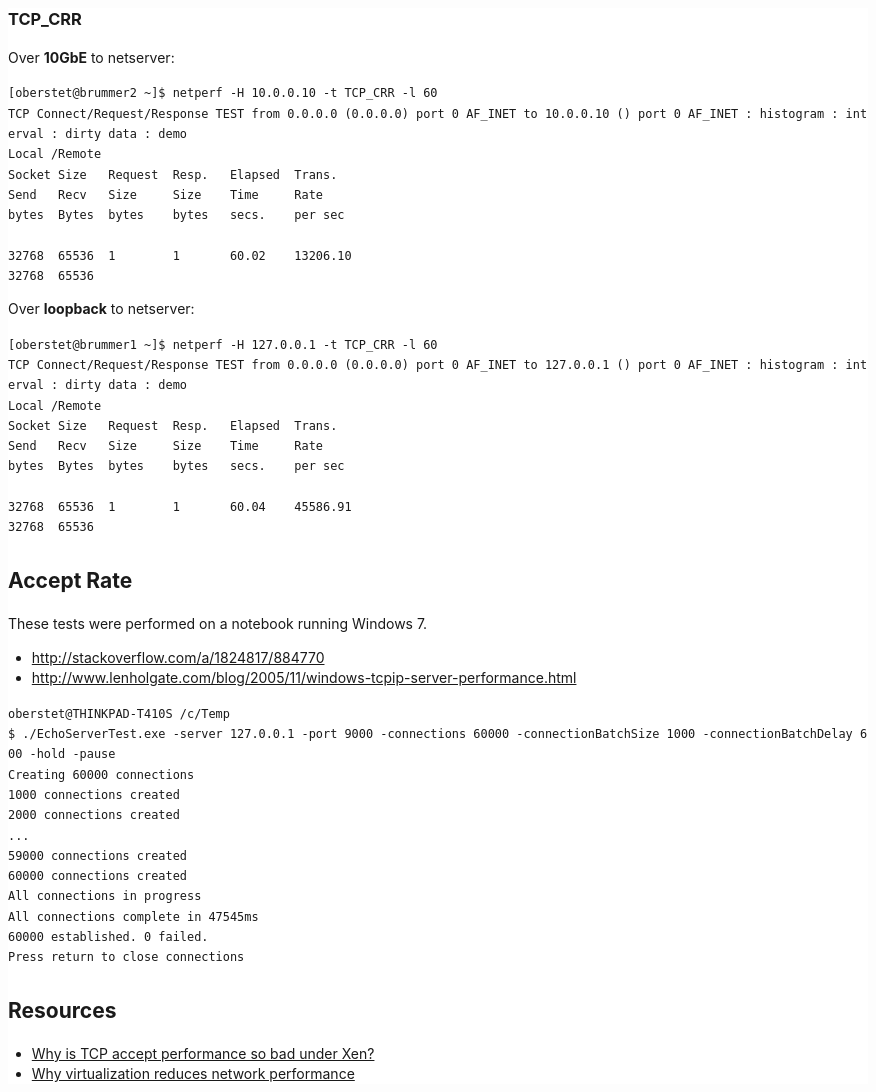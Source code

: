 ### TCP_CRR

Over **10GbE** to netserver:

```console
[oberstet@brummer2 ~]$ netperf -H 10.0.0.10 -t TCP_CRR -l 60
TCP Connect/Request/Response TEST from 0.0.0.0 (0.0.0.0) port 0 AF_INET to 10.0.0.10 () port 0 AF_INET : histogram : interval : dirty data : demo
Local /Remote
Socket Size   Request  Resp.   Elapsed  Trans.
Send   Recv   Size     Size    Time     Rate
bytes  Bytes  bytes    bytes   secs.    per sec

32768  65536  1        1       60.02    13206.10
32768  65536
```

Over **loopback** to netserver:

```console
[oberstet@brummer1 ~]$ netperf -H 127.0.0.1 -t TCP_CRR -l 60
TCP Connect/Request/Response TEST from 0.0.0.0 (0.0.0.0) port 0 AF_INET to 127.0.0.1 () port 0 AF_INET : histogram : interval : dirty data : demo
Local /Remote
Socket Size   Request  Resp.   Elapsed  Trans.
Send   Recv   Size     Size    Time     Rate
bytes  Bytes  bytes    bytes   secs.    per sec

32768  65536  1        1       60.04    45586.91
32768  65536
```

## Accept Rate

These tests were performed on a notebook running Windows 7.

* http://stackoverflow.com/a/1824817/884770
* http://www.lenholgate.com/blog/2005/11/windows-tcpip-server-performance.html

```
oberstet@THINKPAD-T410S /c/Temp
$ ./EchoServerTest.exe -server 127.0.0.1 -port 9000 -connections 60000 -connectionBatchSize 1000 -connectionBatchDelay 600 -hold -pause
Creating 60000 connections
1000 connections created
2000 connections created
...
59000 connections created
60000 connections created
All connections in progress
All connections complete in 47545ms
60000 established. 0 failed.
Press return to close connections
```

## Resources

* [Why is TCP accept performance so bad under Xen?](http://serverfault.com/questions/272483/why-is-tcp-accept-performance-so-bad-under-xen)
* [Why virtualization reduces network performance](https://news.ycombinator.com/item?id=2574702)
